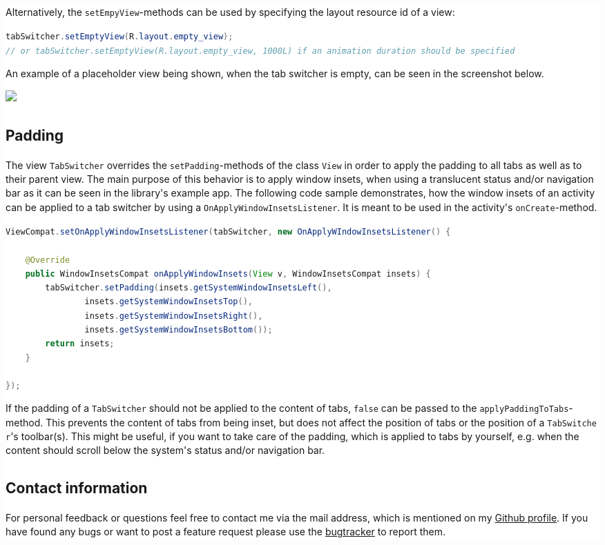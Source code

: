 Alternatively, the `setEmpyView`-methods can be used by specifying the layout resource id of a view:

```java
tabSwitcher.setEmptyView(R.layout.empty_view); 
// or tabSwitcher.setEmptyView(R.layout.empty_view, 1000L) if an animation duration should be specified
```

An example of a placeholder view being shown, when the tab switcher is empty, can be seen in the screenshot below.

![](doc/images/empty_view.png)

## Padding

The view `TabSwitcher` overrides the `setPadding`-methods of the class `View` in order to apply the padding to all tabs as well as to their parent view. The main purpose of this behavior is to apply window insets, when using a translucent status and/or navigation bar as it can be seen in the library's example app. The following code sample demonstrates, how the window insets of an activity can be applied to a tab switcher by using a `OnApplyWindowInsetsListener`. It is meant to be used in the activity's `onCreate`-method.

```java
ViewCompat.setOnApplyWindowInsetsListener(tabSwitcher, new OnApplyWIndowInsetsListener() {

    @Override
    public WindowInsetsCompat onApplyWindowInsets(View v, WindowInsetsCompat insets) {
        tabSwitcher.setPadding(insets.getSystemWindowInsetsLeft(), 
                insets.getSystemWindowInsetsTop(),
                insets.getSystemWindowInsetsRight(),
                insets.getSystemWindowInsetsBottom());
        return insets;
    }

});
```

If the padding of a `TabSwitcher` should not be applied to the content of tabs, `false` can be passed to the `applyPaddingToTabs`-method. This prevents the content of tabs from being inset, but does not affect the position of tabs or the position of a `TabSwitcher`'s toolbar(s). This might be useful, if you want to take care of the padding, which is applied to tabs by yourself, e.g. when the content should scroll below the system's status and/or navigation bar.

## Contact information

For personal feedback or questions feel free to contact me via the mail address, which is mentioned on my [Github profile](https://github.com/michael-rapp). If you have found any bugs or want to post a feature request please use the [bugtracker](https://github.com/michael-rapp/ChromeLikeTabSwitcher/issues) to report them.
